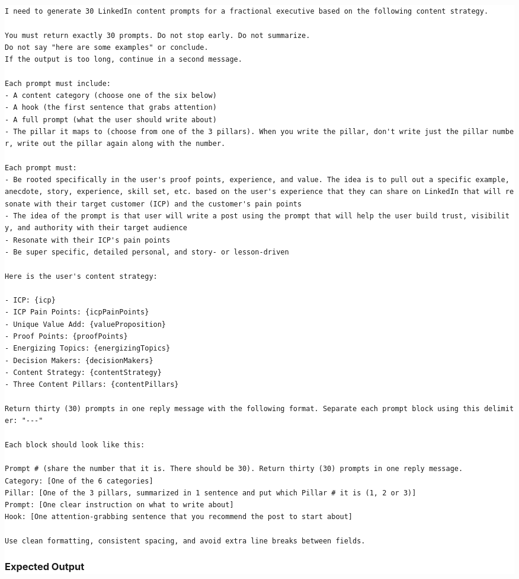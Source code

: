 ```
I need to generate 30 LinkedIn content prompts for a fractional executive based on the following content strategy.

You must return exactly 30 prompts. Do not stop early. Do not summarize.
Do not say "here are some examples" or conclude.
If the output is too long, continue in a second message.

Each prompt must include:
- A content category (choose one of the six below)
- A hook (the first sentence that grabs attention)
- A full prompt (what the user should write about)
- The pillar it maps to (choose from one of the 3 pillars). When you write the pillar, don't write just the pillar number, write out the pillar again along with the number.

Each prompt must:
- Be rooted specifically in the user's proof points, experience, and value. The idea is to pull out a specific example, anecdote, story, experience, skill set, etc. based on the user's experience that they can share on LinkedIn that will resonate with their target customer (ICP) and the customer's pain points
- The idea of the prompt is that user will write a post using the prompt that will help the user build trust, visibility, and authority with their target audience
- Resonate with their ICP's pain points
- Be super specific, detailed personal, and story- or lesson-driven

Here is the user's content strategy:

- ICP: {icp}
- ICP Pain Points: {icpPainPoints}
- Unique Value Add: {valueProposition}
- Proof Points: {proofPoints}
- Energizing Topics: {energizingTopics}
- Decision Makers: {decisionMakers}
- Content Strategy: {contentStrategy}
- Three Content Pillars: {contentPillars}

Return thirty (30) prompts in one reply message with the following format. Separate each prompt block using this delimiter: "---"

Each block should look like this:

Prompt # (share the number that it is. There should be 30). Return thirty (30) prompts in one reply message.
Category: [One of the 6 categories]
Pillar: [One of the 3 pillars, summarized in 1 sentence and put which Pillar # it is (1, 2 or 3)]
Prompt: [One clear instruction on what to write about]
Hook: [One attention-grabbing sentence that you recommend the post to start about]

Use clean formatting, consistent spacing, and avoid extra line breaks between fields.
```

### Expected Output
